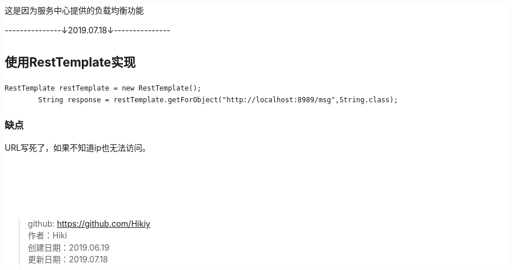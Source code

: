 这是因为服务中心提供的负载均衡功能

---------------↓2019.07.18↓---------------

## 使用RestTemplate实现
```
RestTemplate restTemplate = new RestTemplate();
        String response = restTemplate.getForObject("http://localhost:8989/msg",String.class);
```
### 缺点
URL写死了，如果不知道ip也无法访问。

<br /><br /><br /><br />
> github: https://github.com/Hikiy  
> 作者：Hiki  
> 创建日期：2019.06.19  
> 更新日期：2019.07.18